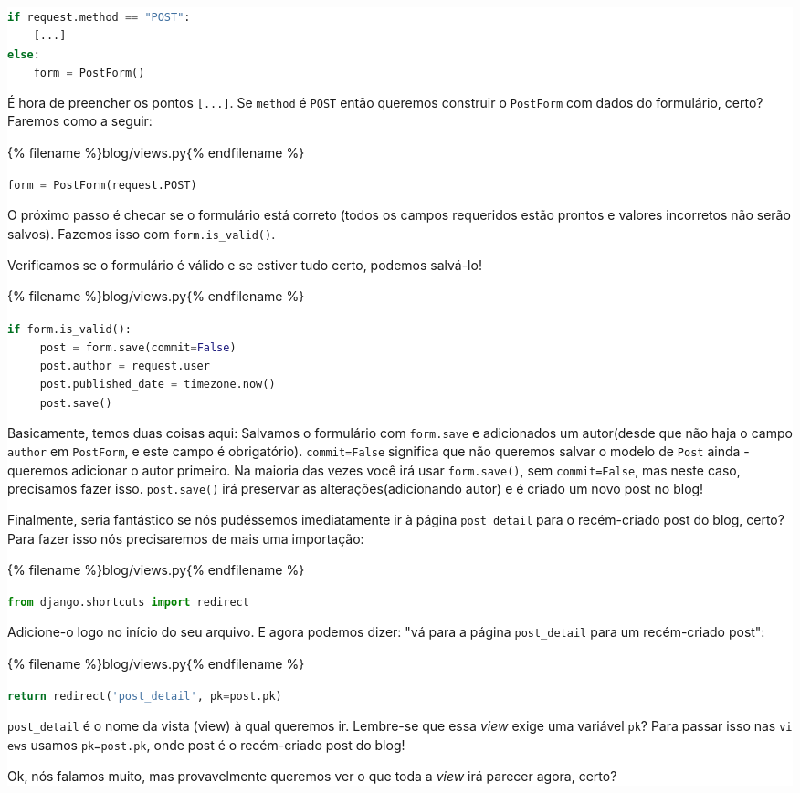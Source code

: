 ```python
if request.method == "POST":
    [...]
else:
    form = PostForm()
```

É hora de preencher os pontos `[...]`. Se `method` é `POST` então queremos construir o `PostForm` com dados do formulário, certo? Faremos como a seguir:

{% filename %}blog/views.py{% endfilename %}

```python
form = PostForm(request.POST)
```

O próximo passo é checar se o formulário está correto (todos os campos requeridos estão prontos e valores incorretos não serão salvos). Fazemos isso com `form.is_valid()`.

Verificamos se o formulário é válido e se estiver tudo certo, podemos salvá-lo!

{% filename %}blog/views.py{% endfilename %}

```python
if form.is_valid():
     post = form.save(commit=False)
     post.author = request.user
     post.published_date = timezone.now()
     post.save()
```

Basicamente, temos duas coisas aqui: Salvamos o formulário com `form.save` e adicionados um autor(desde que não haja o campo `author` em `PostForm`, e este campo é obrigatório). `commit=False` significa que não queremos salvar o modelo de `Post` ainda - queremos adicionar o autor primeiro. Na maioria das vezes você irá usar `form.save()`, sem `commit=False`, mas neste caso, precisamos fazer isso. `post.save()` irá preservar as alterações(adicionando autor) e é criado um novo post no blog!

Finalmente, seria fantástico se nós pudéssemos imediatamente ir à página `post_detail` para o recém-criado post do blog, certo? Para fazer isso nós precisaremos de mais uma importação:

{% filename %}blog/views.py{% endfilename %}

```python
from django.shortcuts import redirect
```

Adicione-o logo no início do seu arquivo. E agora podemos dizer: "vá para a página `post_detail` para um recém-criado post":

{% filename %}blog/views.py{% endfilename %}

```python
return redirect('post_detail', pk=post.pk)
```

`post_detail` é o nome da vista (view) à qual queremos ir. Lembre-se que essa *view* exige uma variável `pk`? Para passar isso nas `views` usamos `pk=post.pk`, onde post é o recém-criado post do blog!

Ok, nós falamos muito, mas provavelmente queremos ver o que toda a *view* irá parecer agora, certo?
